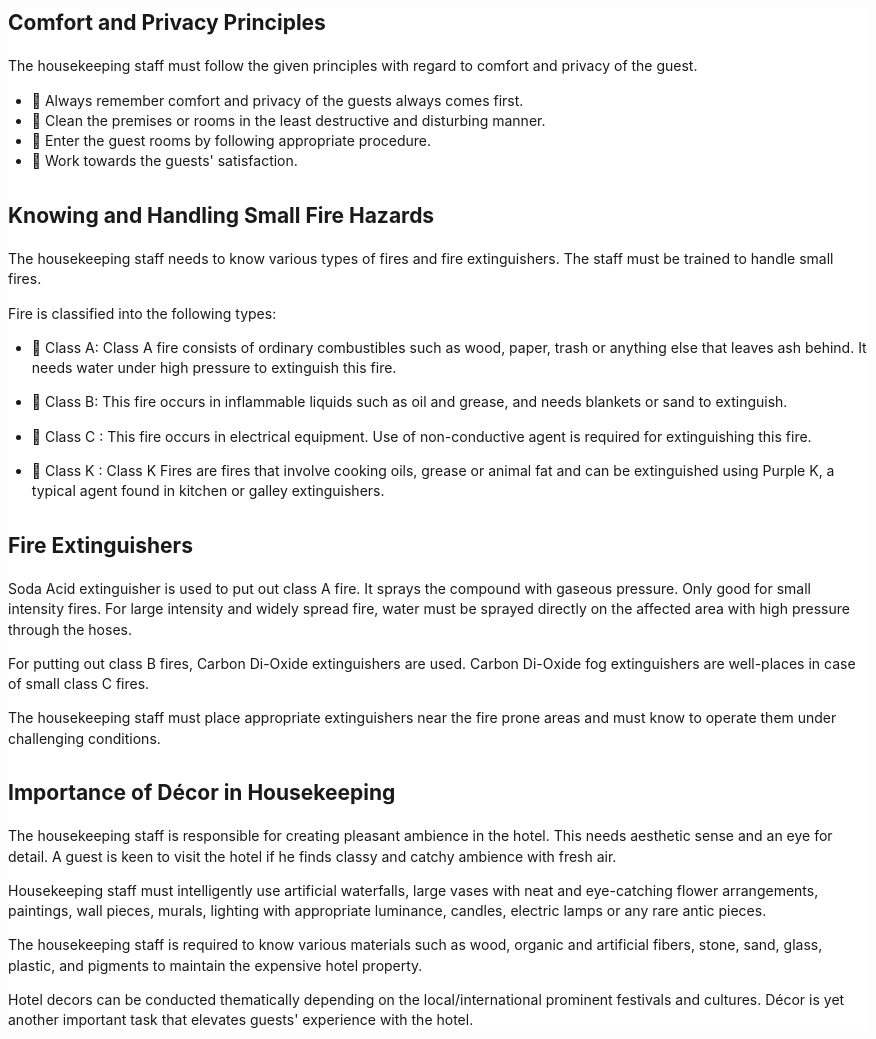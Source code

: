 ## Comfort and Privacy Principles

The housekeeping staff must follow the given principles with regard to comfort and privacy of the guest.

-  Always remember comfort and privacy of the guests always comes first.
-  Clean the premises or rooms in the least destructive and disturbing manner.
-  Enter the guest rooms by following appropriate procedure.
-  Work towards the guests' satisfaction.

## Knowing and Handling Small Fire Hazards

The housekeeping staff needs to know various types of fires and fire extinguishers. The staff must be trained to handle small fires.

Fire is classified into the following types:

-  Class A: Class A fire consists of ordinary combustibles such as wood, paper, trash or anything else that leaves ash behind.  It needs water under high pressure to extinguish this fire.
-  Class B: This fire occurs in inflammable liquids such as oil and grease, and needs blankets or sand to extinguish.
-  Class C : This fire occurs in electrical equipment. Use of non-conductive agent is required for extinguishing this fire.



-  Class K : Class K Fires are fires that involve cooking oils, grease or animal fat and can  be  extinguished  using  Purple  K,  a  typical  agent  found  in  kitchen  or  galley extinguishers.

## Fire Extinguishers

Soda Acid extinguisher is used to put out class A fire. It sprays the compound with gaseous pressure. Only good for small intensity fires. For large intensity and widely spread fire, water must be sprayed directly on the affected area with high pressure through the hoses.

For putting out class B fires, Carbon Di-Oxide extinguishers are used. Carbon Di-Oxide fog extinguishers are well-places in case of small class C fires.

The housekeeping staff must place appropriate extinguishers near the fire prone areas and must know to operate them under challenging conditions.

## Importance of Décor in Housekeeping

The housekeeping staff is responsible for creating pleasant ambience in the hotel. This needs aesthetic sense and an eye for detail. A guest is keen to visit the hotel if he finds classy and catchy ambience with fresh air.

Housekeeping staff must intelligently use artificial waterfalls, large vases with neat and eye-catching flower arrangements, paintings, wall pieces, murals, lighting with appropriate luminance, candles, electric lamps or any rare antic pieces.

The housekeeping staff is required to know various materials such as wood, organic and artificial fibers, stone, sand, glass, plastic, and pigments to maintain the expensive hotel property.

Hotel decors can be conducted thematically depending on the local/international prominent festivals and cultures. Décor is yet another important task that elevates guests' experience with the hotel.
